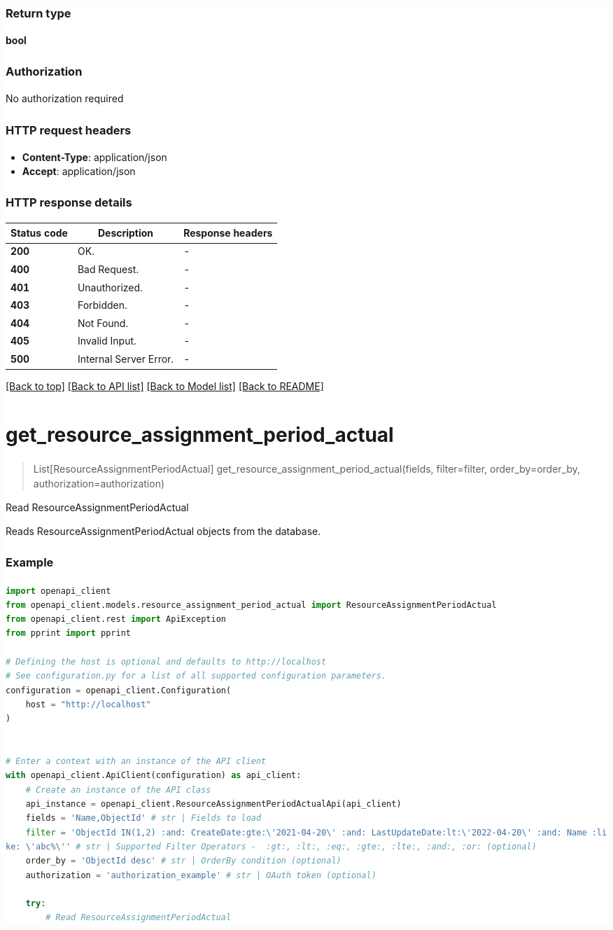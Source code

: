 ### Return type

**bool**

### Authorization

No authorization required

### HTTP request headers

 - **Content-Type**: application/json
 - **Accept**: application/json

### HTTP response details

| Status code | Description | Response headers |
|-------------|-------------|------------------|
**200** | OK. |  -  |
**400** | Bad Request. |  -  |
**401** | Unauthorized. |  -  |
**403** | Forbidden. |  -  |
**404** | Not Found. |  -  |
**405** | Invalid Input. |  -  |
**500** | Internal Server Error. |  -  |

[[Back to top]](#) [[Back to API list]](../README.md#documentation-for-api-endpoints) [[Back to Model list]](../README.md#documentation-for-models) [[Back to README]](../README.md)

# **get_resource_assignment_period_actual**
> List[ResourceAssignmentPeriodActual] get_resource_assignment_period_actual(fields, filter=filter, order_by=order_by, authorization=authorization)

Read ResourceAssignmentPeriodActual

Reads ResourceAssignmentPeriodActual objects from the database.

### Example


```python
import openapi_client
from openapi_client.models.resource_assignment_period_actual import ResourceAssignmentPeriodActual
from openapi_client.rest import ApiException
from pprint import pprint

# Defining the host is optional and defaults to http://localhost
# See configuration.py for a list of all supported configuration parameters.
configuration = openapi_client.Configuration(
    host = "http://localhost"
)


# Enter a context with an instance of the API client
with openapi_client.ApiClient(configuration) as api_client:
    # Create an instance of the API class
    api_instance = openapi_client.ResourceAssignmentPeriodActualApi(api_client)
    fields = 'Name,ObjectId' # str | Fields to load
    filter = 'ObjectId IN(1,2) :and: CreateDate:gte:\'2021-04-20\' :and: LastUpdateDate:lt:\'2022-04-20\' :and: Name :like: \'abc%\'' # str | Supported Filter Operators -  :gt:, :lt:, :eq:, :gte:, :lte:, :and:, :or: (optional)
    order_by = 'ObjectId desc' # str | OrderBy condition (optional)
    authorization = 'authorization_example' # str | OAuth token (optional)

    try:
        # Read ResourceAssignmentPeriodActual
```